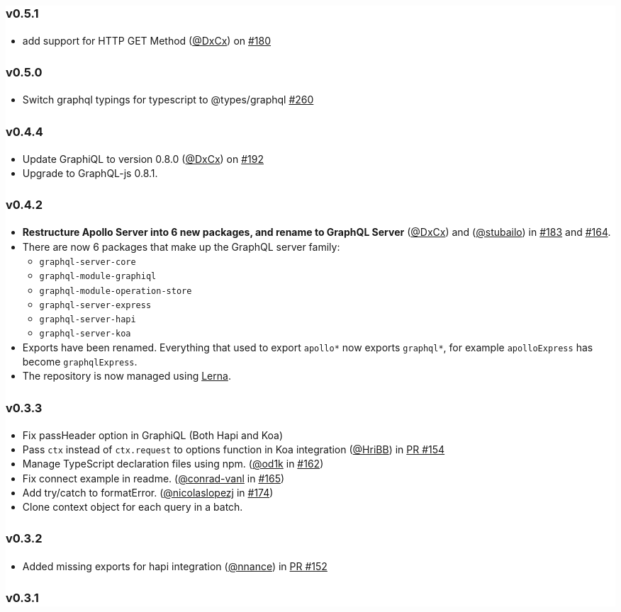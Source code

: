 ### v0.5.1

- add support for HTTP GET Method ([@DxCx](https://github.com/DxCx)) on [#180](https://github.com/apollostack/graphql-server/pull/180)

### v0.5.0

- Switch graphql typings for typescript to @types/graphql [#260](https://github.com/apollostack/graphql-server/pull/260)

### v0.4.4

- Update GraphiQL to version 0.8.0 ([@DxCx](https://github.com/DxCx)) on [#192](https://github.com/apollostack/graphql-server/pull/192)
- Upgrade to GraphQL-js 0.8.1.

### v0.4.2

- **Restructure Apollo Server into 6 new packages, and rename to GraphQL Server** ([@DxCx](https://github.com/DxCx)) and ([@stubailo](https://github.com/stubailo)) in [#183](https://github.com/apollostack/graphql-server/pull/183) and [#164](https://github.com/apollostack/graphql-server/pull/183).
- There are now 6 packages that make up the GraphQL server family:
  - `graphql-server-core`
  - `graphql-module-graphiql`
  - `graphql-module-operation-store`
  - `graphql-server-express`
  - `graphql-server-hapi`
  - `graphql-server-koa`
- Exports have been renamed. Everything that used to export `apollo*` now exports `graphql*`, for example `apolloExpress` has become `graphqlExpress`.
- The repository is now managed using [Lerna](https://github.com/lerna/lerna).

### v0.3.3

- Fix passHeader option in GraphiQL (Both Hapi and Koa)
- Pass `ctx` instead of `ctx.request` to options function in Koa integration ([@HriBB](https://github.com/HriBB)) in [PR #154](https://github.com/apollostack/apollo-server/pull/154)
- Manage TypeScript declaration files using npm. ([@od1k](https:/github.com/od1k) in [#162](https://github.com/apollostack/apollo-server/pull/162))
- Fix connect example in readme. ([@conrad-vanl](https://github.com/conrad-vanl) in [#165](https://github.com/apollostack/apollo-server/pull/165))
- Add try/catch to formatError. ([@nicolaslopezj](https://github.com/nicolaslopezj) in [#174](https://github.com/apollostack/apollo-server/pull/174))
- Clone context object for each query in a batch.

### v0.3.2

- Added missing exports for hapi integration ([@nnance](https://github.com/nnance)) in [PR #152](https://github.com/apollostack/apollo-server/pull/152)

### v0.3.1
